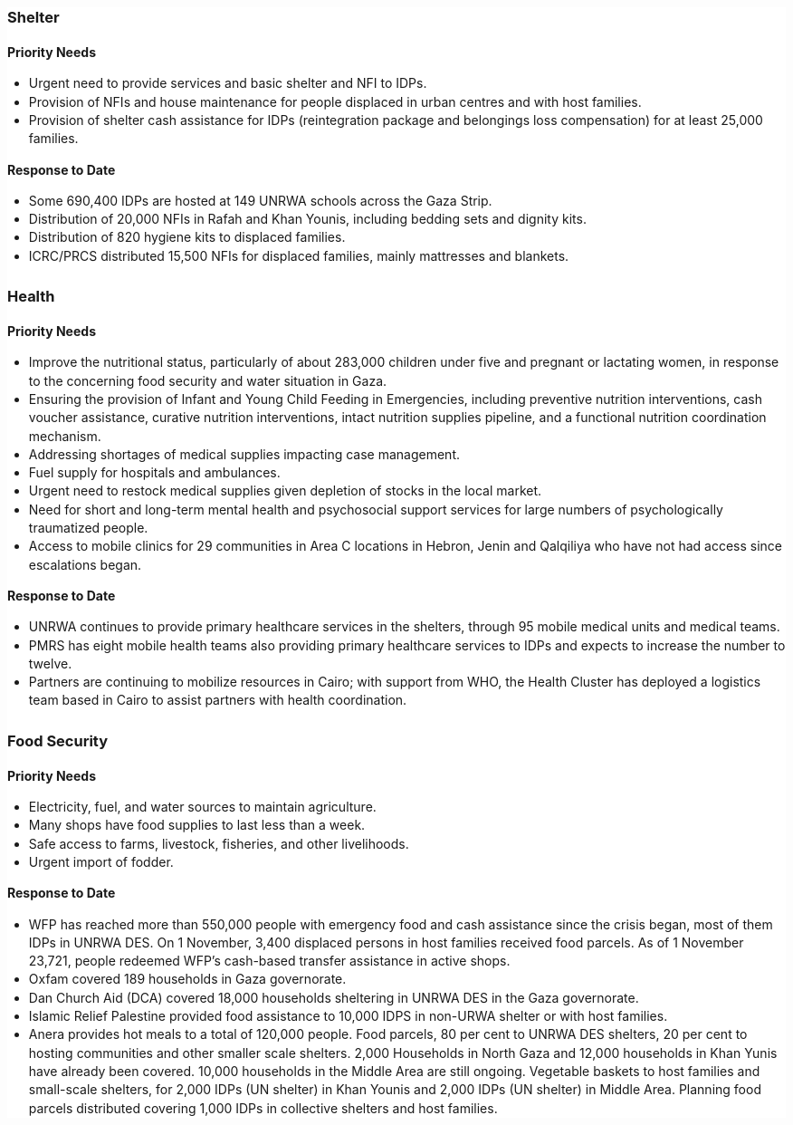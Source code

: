 ### Shelter

**Priority Needs**

* Urgent need to provide services and basic shelter and NFI to IDPs.
* Provision of NFIs and house maintenance for people displaced in urban centres and with host families.
* Provision of shelter cash assistance for IDPs (reintegration package and belongings loss compensation) for at least 25,000 families.

**Response to Date**

* Some 690,400 IDPs are hosted at 149 UNRWA schools across the Gaza Strip.
* Distribution of 20,000 NFIs in Rafah and Khan Younis, including bedding sets and dignity kits.
* Distribution of 820 hygiene kits to displaced families.
* ICRC/PRCS distributed 15,500 NFIs for displaced families, mainly mattresses and blankets.

### Health

**Priority Needs**

* Improve the nutritional status, particularly of about 283,000 children under five and pregnant or lactating women, in response to the concerning food security and water situation in Gaza.
* Ensuring the provision of Infant and Young Child Feeding in Emergencies, including preventive nutrition interventions, cash voucher assistance, curative nutrition interventions, intact nutrition supplies pipeline, and a functional nutrition coordination mechanism.
* Addressing shortages of medical supplies impacting case management.
* Fuel supply for hospitals and ambulances.
* Urgent need to restock medical supplies given depletion of stocks in the local market.
* Need for short and long-term mental health and psychosocial support services for large numbers of psychologically traumatized people.
* Access to mobile clinics for 29 communities in Area C locations in Hebron, Jenin and Qalqiliya who have not had access since escalations began.

**Response to Date**

* UNRWA continues to provide primary healthcare services in the shelters, through 95 mobile medical units and medical teams.
* PMRS has eight mobile health teams also providing primary healthcare services to IDPs and expects to increase the number to twelve.
* Partners are continuing to mobilize resources in Cairo; with support from WHO, the Health Cluster has deployed a logistics team based in Cairo to assist partners with health coordination.

### Food Security

**Priority Needs**

* Electricity, fuel, and water sources to maintain agriculture.
* Many shops have food supplies to last less than a week.
* Safe access to farms, livestock, fisheries, and other livelihoods.
* Urgent import of fodder.

**Response to Date**

* WFP has reached more than 550,000 people with emergency food and cash assistance since the crisis began, most of them IDPs in UNRWA DES. On 1 November, 3,400 displaced persons in host families received food parcels. As of 1 November 23,721, people redeemed WFP’s cash-based transfer assistance in active shops.
* Oxfam covered 189 households in Gaza governorate.
* Dan Church Aid (DCA) covered 18,000 households sheltering in UNRWA DES in the Gaza governorate.
* Islamic Relief Palestine provided food assistance to 10,000 IDPS in non-URWA shelter or with host families.
* Anera provides hot meals to a total of 120,000 people. Food parcels, 80 per cent to UNRWA DES shelters, 20 per cent to hosting communities and other smaller scale shelters. 2,000 Households in North Gaza and 12,000 households in Khan Yunis have already been covered. 10,000 households in the Middle Area are still ongoing. Vegetable baskets to host families and small-scale shelters, for 2,000 IDPs (UN shelter) in Khan Younis and 2,000 IDPs (UN shelter) in Middle Area. Planning food parcels distributed covering 1,000 IDPs in collective shelters and host families.